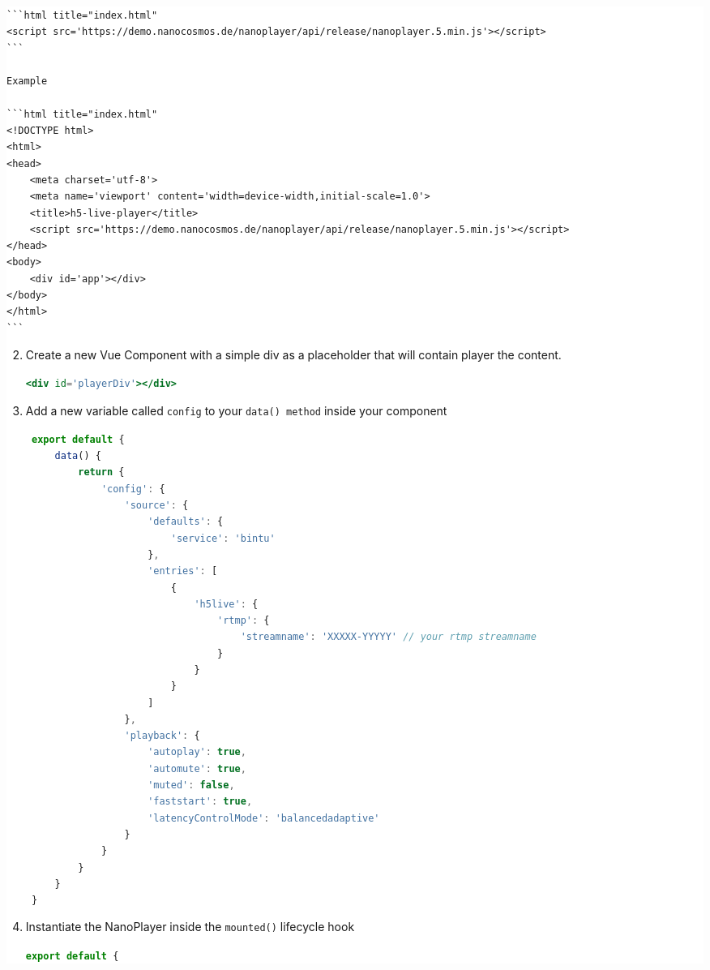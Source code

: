     ```html title="index.html"
    <script src='https://demo.nanocosmos.de/nanoplayer/api/release/nanoplayer.5.min.js'></script>
    ```

    Example

    ```html title="index.html"
    <!DOCTYPE html>
    <html>
    <head>
        <meta charset='utf-8'>
        <meta name='viewport' content='width=device-width,initial-scale=1.0'>
        <title>h5-live-player</title>
        <script src='https://demo.nanocosmos.de/nanoplayer/api/release/nanoplayer.5.min.js'></script>
    </head>
    <body>
        <div id='app'></div>
    </body>
    </html>
    ```

2. Create a new Vue Component with a simple div as a placeholder that will contain player the content.

    ```jsx
    <div id='playerDiv'></div>
    ```

3. Add a new variable called `config` to your `data() method` inside your component

   ```jsx
    export default {
        data() {
            return {
                'config': {
                    'source': {
                        'defaults': {
                            'service': 'bintu'
                        },
                        'entries': [
                            {
                                'h5live': {
                                    'rtmp': {
                                        'streamname': 'XXXXX-YYYYY' // your rtmp streamname
                                    }
                                }
                            }
                        ]
                    },
                    'playback': {
                        'autoplay': true,
                        'automute': true,
                        'muted': false,
                        'faststart': true,
                        'latencyControlMode': 'balancedadaptive'
                    }
                }
            }
        }
    }
    ```

4. Instantiate the NanoPlayer inside the `mounted()` lifecycle hook

    ```jsx
    export default {
   ```